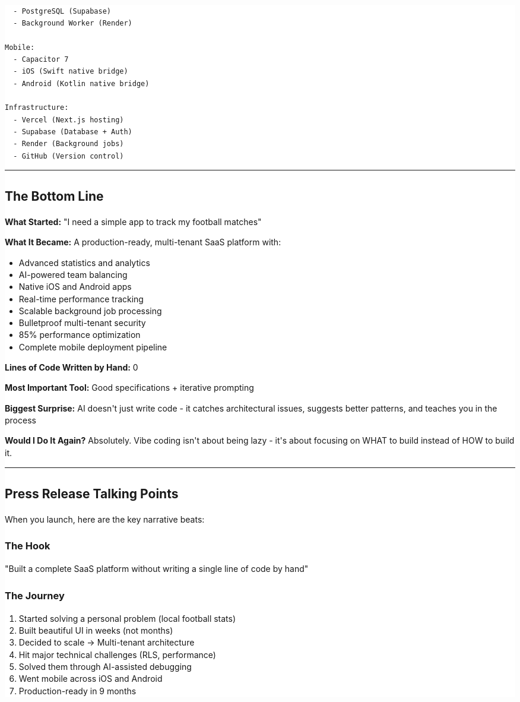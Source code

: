 ```
  - PostgreSQL (Supabase)
  - Background Worker (Render)

Mobile:
  - Capacitor 7
  - iOS (Swift native bridge)
  - Android (Kotlin native bridge)

Infrastructure:
  - Vercel (Next.js hosting)
  - Supabase (Database + Auth)
  - Render (Background jobs)
  - GitHub (Version control)
```

---

## The Bottom Line

**What Started:**
"I need a simple app to track my football matches"

**What It Became:**
A production-ready, multi-tenant SaaS platform with:
- Advanced statistics and analytics
- AI-powered team balancing
- Native iOS and Android apps
- Real-time performance tracking
- Scalable background job processing
- Bulletproof multi-tenant security
- 85% performance optimization
- Complete mobile deployment pipeline

**Lines of Code Written by Hand:** 0

**Most Important Tool:** Good specifications + iterative prompting

**Biggest Surprise:** AI doesn't just write code - it catches architectural issues, suggests better patterns, and teaches you in the process

**Would I Do It Again?** Absolutely. Vibe coding isn't about being lazy - it's about focusing on WHAT to build instead of HOW to build it.

---

## Press Release Talking Points

When you launch, here are the key narrative beats:

### The Hook
"Built a complete SaaS platform without writing a single line of code by hand"

### The Journey
1. Started solving a personal problem (local football stats)
2. Built beautiful UI in weeks (not months)
3. Decided to scale → Multi-tenant architecture
4. Hit major technical challenges (RLS, performance)
5. Solved them through AI-assisted debugging
6. Went mobile across iOS and Android
7. Production-ready in 9 months
